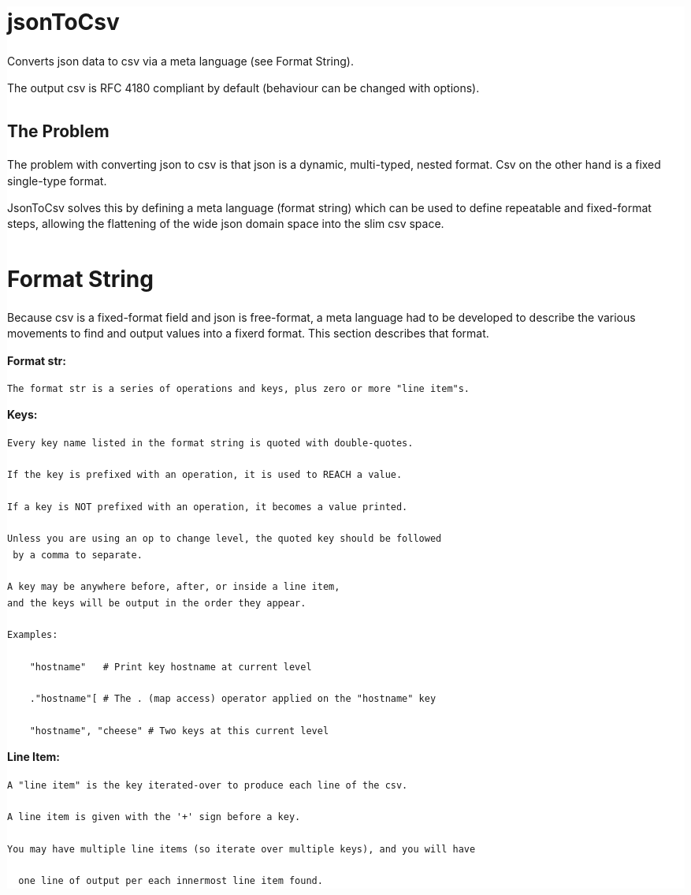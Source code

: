 jsonToCsv
=========

Converts json data to csv via a meta language (see Format String).

The output csv is RFC 4180 compliant by default (behaviour can be changed with options).


The Problem
-----------

The problem with converting json to csv is that json is a dynamic, multi-typed, nested format. Csv on the other hand is a fixed single-type format.

JsonToCsv solves this by defining a meta language (format string) which can be used to define repeatable and fixed-format steps, allowing the flattening of the wide json domain space into the slim csv space.



Format String
=============

Because csv is a fixed-format field and json is free-format, a meta language had to be developed to describe the various movements to find and output values into a fixerd format. This section describes that format.

**Format str:**

	The format str is a series of operations and keys, plus zero or more "line item"s.

**Keys:**

	
	Every key name listed in the format string is quoted with double-quotes.

	If the key is prefixed with an operation, it is used to REACH a value.

	If a key is NOT prefixed with an operation, it becomes a value printed.

	Unless you are using an op to change level, the quoted key should be followed
	 by a comma to separate.

	A key may be anywhere before, after, or inside a line item, 
	and the keys will be output in the order they appear.

	Examples:

		"hostname"   # Print key hostname at current level

		."hostname"[ # The . (map access) operator applied on the "hostname" key

		"hostname", "cheese" # Two keys at this current level
	

**Line Item:**

	A "line item" is the key iterated-over to produce each line of the csv.

	A line item is given with the '+' sign before a key.

	You may have multiple line items (so iterate over multiple keys), and you will have

	  one line of output per each innermost line item found.
